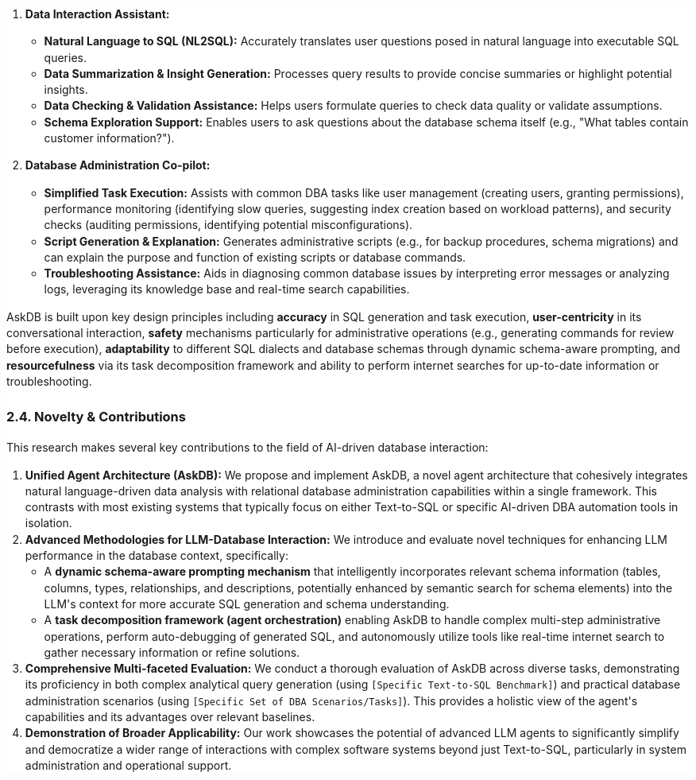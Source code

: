 1.  **Data Interaction Assistant:**
    *   **Natural Language to SQL (NL2SQL):** Accurately translates user questions posed in natural language into executable SQL queries.
    *   **Data Summarization & Insight Generation:** Processes query results to provide concise summaries or highlight potential insights.
    *   **Data Checking & Validation Assistance:** Helps users formulate queries to check data quality or validate assumptions.
    *   **Schema Exploration Support:** Enables users to ask questions about the database schema itself (e.g., "What tables contain customer information?").

2.  **Database Administration Co-pilot:**
    *   **Simplified Task Execution:** Assists with common DBA tasks like user management (creating users, granting permissions), performance monitoring (identifying slow queries, suggesting index creation based on workload patterns), and security checks (auditing permissions, identifying potential misconfigurations).
    *   **Script Generation & Explanation:** Generates administrative scripts (e.g., for backup procedures, schema migrations) and can explain the purpose and function of existing scripts or database commands.
    *   **Troubleshooting Assistance:** Aids in diagnosing common database issues by interpreting error messages or analyzing logs, leveraging its knowledge base and real-time search capabilities.

AskDB is built upon key design principles including **accuracy** in SQL generation and task execution, **user-centricity** in its conversational interaction, **safety** mechanisms particularly for administrative operations (e.g., generating commands for review before execution), **adaptability** to different SQL dialects and database schemas through dynamic schema-aware prompting, and **resourcefulness** via its task decomposition framework and ability to perform internet searches for up-to-date information or troubleshooting.

### 2.4. Novelty & Contributions

This research makes several key contributions to the field of AI-driven database interaction:

1.  **Unified Agent Architecture (AskDB):** We propose and implement AskDB, a novel agent architecture that cohesively integrates natural language-driven data analysis with relational database administration capabilities within a single framework. This contrasts with most existing systems that typically focus on either Text-to-SQL or specific AI-driven DBA automation tools in isolation.
2.  **Advanced Methodologies for LLM-Database Interaction:** We introduce and evaluate novel techniques for enhancing LLM performance in the database context, specifically:
    *   A **dynamic schema-aware prompting mechanism** that intelligently incorporates relevant schema information (tables, columns, types, relationships, and descriptions, potentially enhanced by semantic search for schema elements) into the LLM's context for more accurate SQL generation and schema understanding.
    *   A **task decomposition framework (agent orchestration)** enabling AskDB to handle complex multi-step administrative operations, perform auto-debugging of generated SQL, and autonomously utilize tools like real-time internet search to gather necessary information or refine solutions.
3.  **Comprehensive Multi-faceted Evaluation:** We conduct a thorough evaluation of AskDB across diverse tasks, demonstrating its proficiency in both complex analytical query generation (using `[Specific Text-to-SQL Benchmark]`) and practical database administration scenarios (using `[Specific Set of DBA Scenarios/Tasks]`). This provides a holistic view of the agent's capabilities and its advantages over relevant baselines.
4.  **Demonstration of Broader Applicability:** Our work showcases the potential of advanced LLM agents to significantly simplify and democratize a wider range of interactions with complex software systems beyond just Text-to-SQL, particularly in system administration and operational support.
